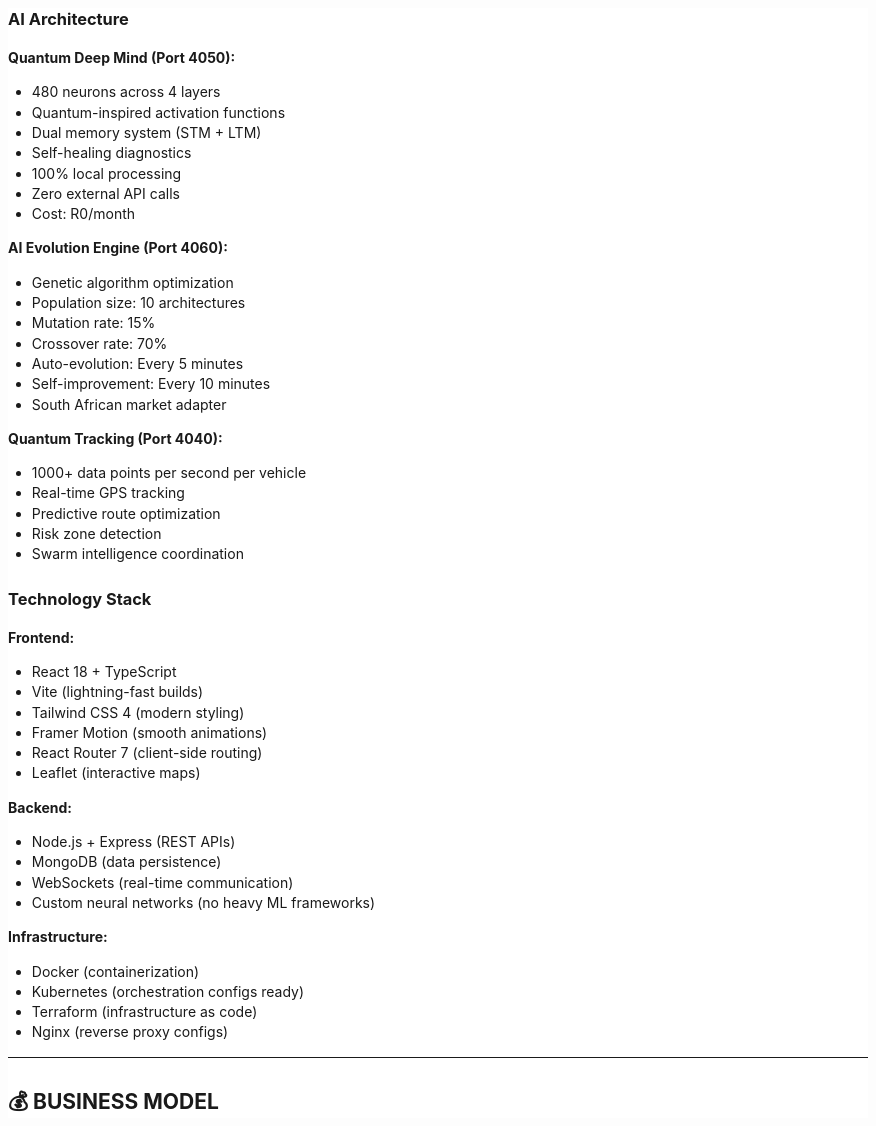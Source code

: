 ### AI Architecture

**Quantum Deep Mind (Port 4050):**
- 480 neurons across 4 layers
- Quantum-inspired activation functions
- Dual memory system (STM + LTM)
- Self-healing diagnostics
- 100% local processing
- Zero external API calls
- Cost: R0/month

**AI Evolution Engine (Port 4060):**
- Genetic algorithm optimization
- Population size: 10 architectures
- Mutation rate: 15%
- Crossover rate: 70%
- Auto-evolution: Every 5 minutes
- Self-improvement: Every 10 minutes
- South African market adapter

**Quantum Tracking (Port 4040):**
- 1000+ data points per second per vehicle
- Real-time GPS tracking
- Predictive route optimization
- Risk zone detection
- Swarm intelligence coordination

### Technology Stack

**Frontend:**
- React 18 + TypeScript
- Vite (lightning-fast builds)
- Tailwind CSS 4 (modern styling)
- Framer Motion (smooth animations)
- React Router 7 (client-side routing)
- Leaflet (interactive maps)

**Backend:**
- Node.js + Express (REST APIs)
- MongoDB (data persistence)
- WebSockets (real-time communication)
- Custom neural networks (no heavy ML frameworks)

**Infrastructure:**
- Docker (containerization)
- Kubernetes (orchestration configs ready)
- Terraform (infrastructure as code)
- Nginx (reverse proxy configs)

---

## 💰 BUSINESS MODEL
